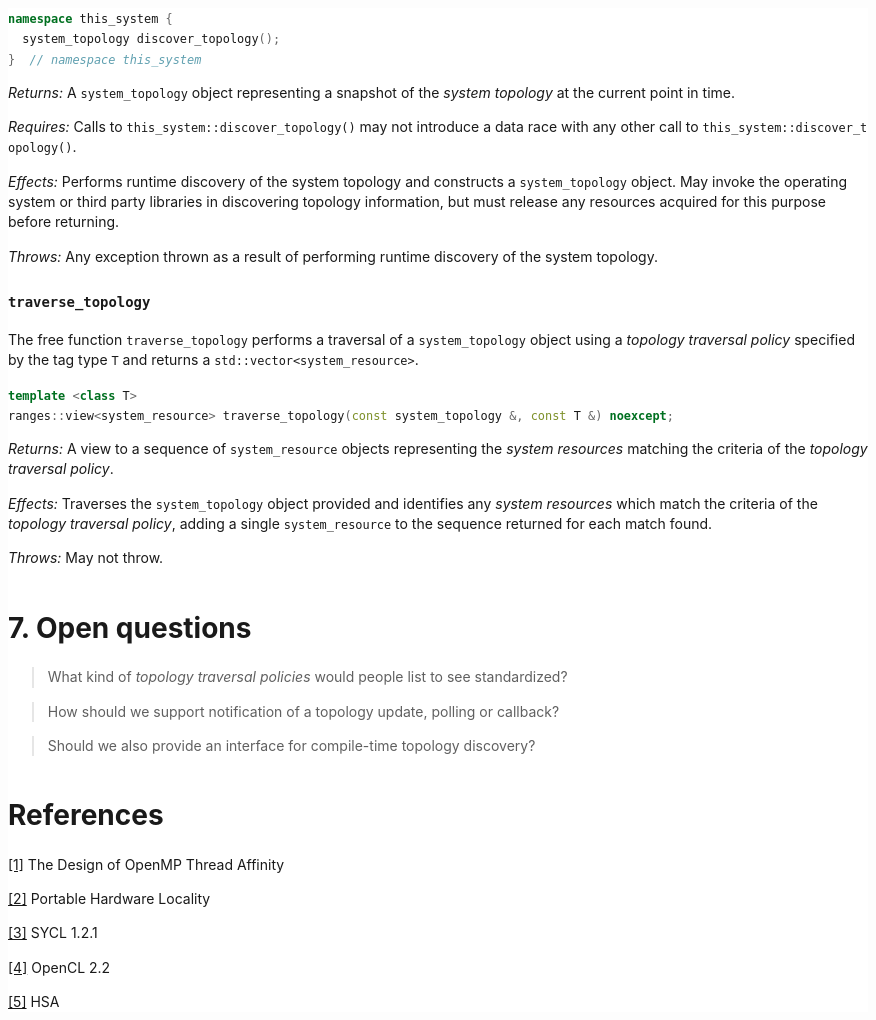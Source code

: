 ```cpp
namespace this_system {
  system_topology discover_topology();
}  // namespace this_system
```

*Returns:* A `system_topology` object representing a snapshot of the *system topology* at the current point in time.

*Requires:* Calls to `this_system::discover_topology()` may not introduce a data race with any other call to `this_system::discover_topology()`.

*Effects:* Performs runtime discovery of the system topology and constructs a `system_topology` object. May invoke the operating system or third party libraries in discovering topology information, but must release any resources acquired for this purpose before returning.

*Throws:* Any exception thrown as a result of performing runtime discovery of the system topology.

### `traverse_topology`

The free function `traverse_topology` performs a traversal of a `system_topology` object using a *topology traversal policy* specified by the tag type `T` and returns a `std::vector<system_resource>`.

```cpp
template <class T>
ranges::view<system_resource> traverse_topology(const system_topology &, const T &) noexcept;
```

*Returns:* A view to a sequence of `system_resource` objects representing the *system resources* matching the criteria of the *topology traversal policy*.

*Effects:* Traverses the `system_topology` object provided and identifies any *system resources* which match the criteria of the *topology traversal policy*, adding a single `system_resource` to the sequence returned for each match found.

*Throws:* May not throw.

# 7. Open questions

> What kind of *topology traversal policies* would people list to see standardized?

> How should we support notification of a topology update, polling or callback?

> Should we also provide an interface for compile-time topology discovery?

# References

[design-of-openmp]: https://link.springer.com/chapter/10.1007/978-3-642-30961-8_2
[[1]][design-of-openmp] The Design of OpenMP Thread Affinity

[hwloc]: https://www.open-mpi.org/projects/hwloc/
[[2]][hwloc] Portable Hardware Locality

[sycl-1-2-1]: https://www.khronos.org/registry/SYCL/specs/sycl-1.2.1.pdf
[[3]][sycl-1-2-1] SYCL 1.2.1

[opencl-2-2]: https://www.khronos.org/registry/OpenCL/specs/opencl-2.2.pdf
[[4]][opencl-2-2] OpenCL 2.2

[HSA]: http://www.hsafoundation.com/standards/
[[5]][HSA] HSA


[openmp-5]: http://www.openmp.org/wp-content/uploads/openmp-TR5-final.pdf
[cpuaff]: https://github.com/dcdillon/cpuaff
[memkid]: https://github.com/memkind/memkind
[solaris-pbind]: https://docs.oracle.com/cd/E26502_01/html/E29031/pbind-1m.html
[linux-sched-setaffinity]: https://linux.die.net/man/2/sched_setaffinity
[windows-set-thread-affinity-mask]: https://msdn.microsoft.com/en-us/library/windows/desktop/ms686247(v=vs.85).aspx
[tbb]: https://www.threadingbuildingblocks.org/
[hpx]: https://github.com/STEllAR-GROUP/hpx
[exposing-locality]: https://docs.google.com/viewer?a=v&pid=sites&srcid=bGJsLmdvdnxwYWRhbC13b3Jrc2hvcHxneDozOWE0MjZjOTMxOTk3NGU3
[mpi]: http://mpi-forum.org/docs/
[p0796]: http://wg21.link/p0796
[p1436]: http://wg21.link/p1436
[kokkos]: https://github.com/kokkos/kokkos
[cuda]: https://developer.nvidia.com/cuda-zone
[hmm]: https://www.kernel.org/doc/html/v4.18/vm/hmm.html
[opencl-svm]: https://www.khronos.org/registry/OpenCL/sdk/2.1/docs/man/xhtml/sharedVirtualMemory.html